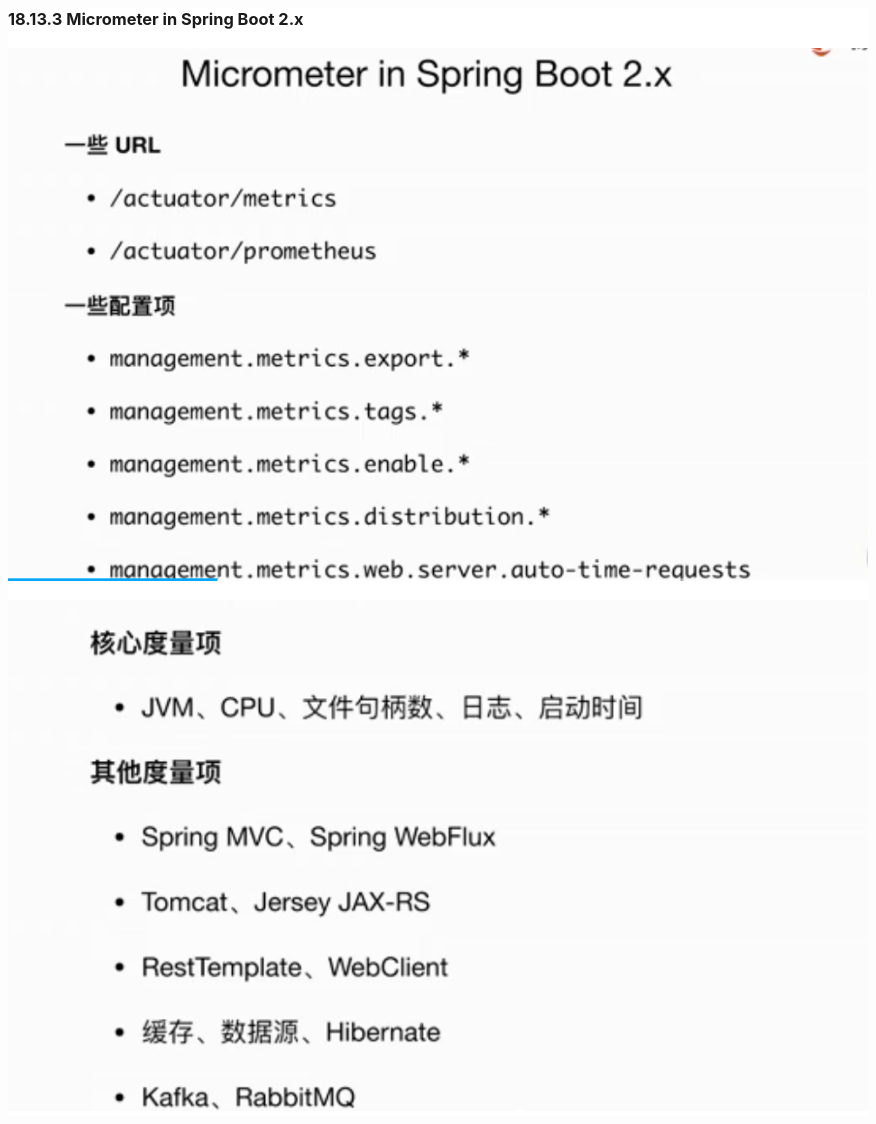 

### 18.13.3 Micrometer in Spring Boot 2.x

![image-20201019074431886](img/image-20201019074431886.png)



![image-20201019074639885](img/image-20201019074639885.png)
